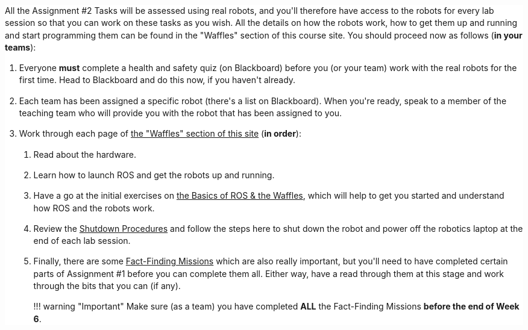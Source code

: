 All the Assignment #2 Tasks will be assessed using real robots, and you'll therefore have access to the robots for every lab session so that you can work on these tasks as you wish. All the details on how the robots work, how to get them up and running and start programming them can be found in the "Waffles" section of this course site. You should proceed now as follows (**in your teams**):

1. Everyone **must** complete a health and safety quiz (on Blackboard) before you (or your team) work with the real robots for the first time. Head to Blackboard and do this now, if you haven't already.
1. Each team has been assigned a specific robot (there's a list on Blackboard). When you're ready, speak to a member of the teaching team who will provide you with the robot that has been assigned to you.
1. Work through each page of [the "Waffles" section of this site](../../waffles/README.md) (**in order**):
   
    1. Read about the hardware.
    1. Learn how to launch ROS and get the robots up and running.
    1. Have a go at the initial exercises on [the Basics of ROS & the Waffles](../../waffles/exercises.md), which will help to get you started and understand how ROS and the robots work.
    1. Review the [Shutdown Procedures](../../waffles/shutdown.md) and follow the steps here to shut down the robot and power off the robotics laptop at the end of each lab session.
    1. Finally, there are some [Fact-Finding Missions](../../waffles/fact-finding.md) which are also really important, but you'll need to have completed certain parts of Assignment #1 before you can complete them all. Either way, have a read through them at this stage and work through the bits that you can (if any).
    
        !!! warning "Important"
            Make sure (as a team) you have completed **ALL** the Fact-Finding Missions **before the end of Week 6**.   